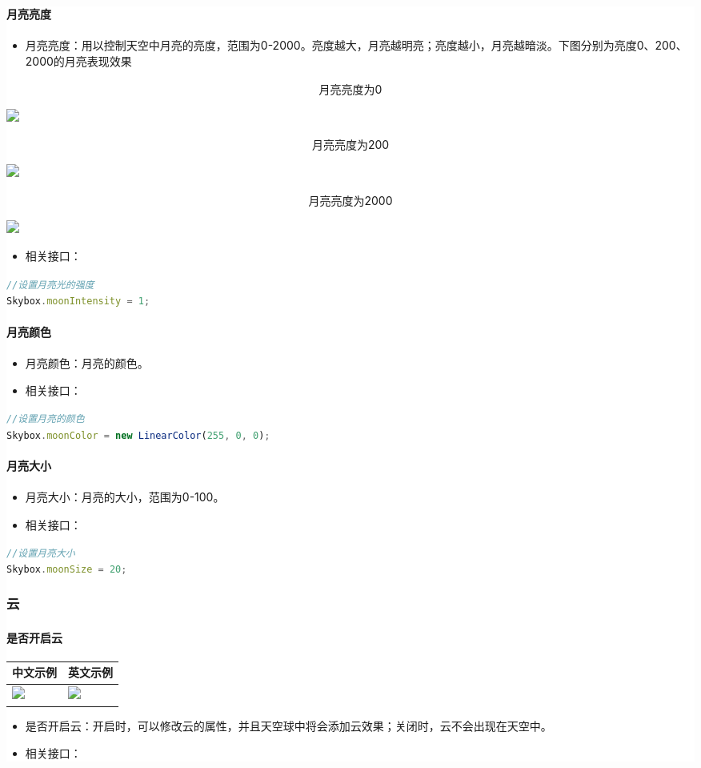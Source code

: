 #### 月亮亮度

- 月亮亮度：用以控制天空中月亮的亮度，范围为0-2000。亮度越大，月亮越明亮；亮度越小，月亮越暗淡。下图分别为亮度0、200、2000的月亮表现效果

<div style="text-align: center">月亮亮度为0</div>

![](https://wstatic-a1.233leyuan.com/productdocs/static/boxcnnjyBXgmaGTUk9CzEpZUIPh.png)

<div style="text-align: center">月亮亮度为200</div>

![](https://wstatic-a1.233leyuan.com/productdocs/static/boxcnnWLUBVwdV6yJVLid9ugwyb.png)

<div style="text-align: center">月亮亮度为2000</div>

![](https://wstatic-a1.233leyuan.com/productdocs/static/boxcnurpCXk4brlNWJbbEgupnbb.png)

- 相关接口：

```ts
//设置月亮光的强度
Skybox.moonIntensity = 1;
```


#### 月亮颜色

- 月亮颜色：月亮的颜色。

<video controls src="https://cdn.233xyx.com/1682503749052_967.mp4"></video>

- 相关接口：

```ts
//设置月亮的颜色
Skybox.moonColor = new LinearColor(255, 0, 0);
```

#### 月亮大小

- 月亮大小：月亮的大小，范围为0-100。

- 相关接口：

```ts
//设置月亮大小
Skybox.moonSize = 20;
```

### 云
#### 是否开启云

| 中文示例   | 英文示例                         |
| ------ | ---------------------------- |
|![](https://cdn.233xyx.com/1682503780829_589.png)|![](https://qn-cdn.233leyuan.com/online/pfwxvRASZMEs1723780300542.png)|

- 是否开启云：开启时，可以修改云的属性，并且天空球中将会添加云效果；关闭时，云不会出现在天空中。

- 相关接口：
